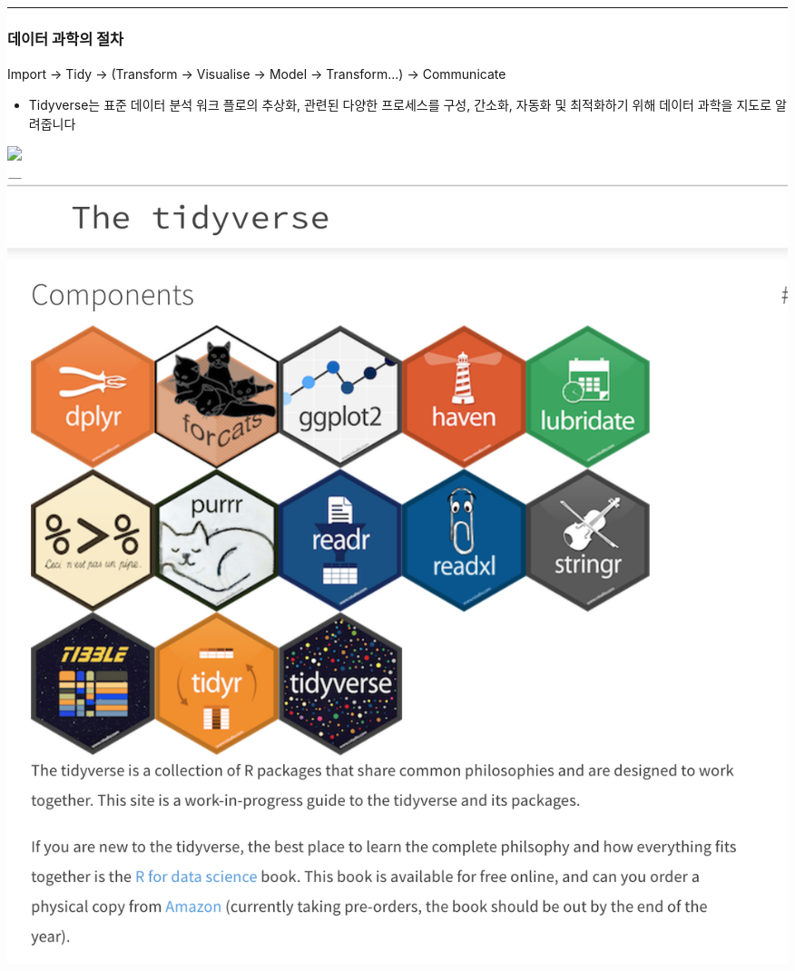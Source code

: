  
  
***
### 데이터 과학의 절차
Import -> Tidy -> (Transform -> Visualise -> Model -> Transform...)  -> Communicate

- Tidyverse는 표준 데이터 분석 워크 플로의 추상화, 관련된 다양한 프로세스를 구성, 간소화, 자동화 및 최적화하기 위해 데이터 과학을 지도로 알려줍니다

<img src= 'http://r4ds.had.co.nz/diagrams/data-science.png'>
  
![Tidyverse](./img/tidyverse_1.png)
